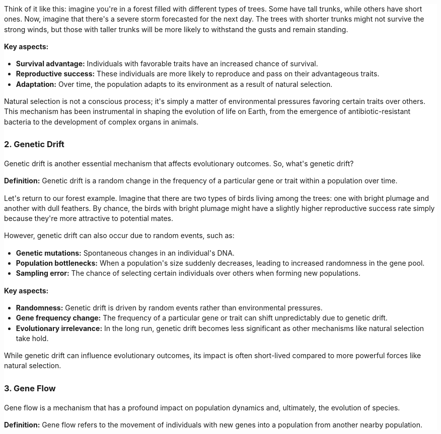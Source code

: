 Think of it like this: imagine you're in a forest filled with different types of trees. Some have tall trunks, while others have short ones. Now, imagine that there's a severe storm forecasted for the next day. The trees with shorter trunks might not survive the strong winds, but those with taller trunks will be more likely to withstand the gusts and remain standing.

**Key aspects:**

* **Survival advantage:** Individuals with favorable traits have an increased chance of survival.
* **Reproductive success:** These individuals are more likely to reproduce and pass on their advantageous traits.
* **Adaptation:** Over time, the population adapts to its environment as a result of natural selection.

Natural selection is not a conscious process; it's simply a matter of environmental pressures favoring certain traits over others. This mechanism has been instrumental in shaping the evolution of life on Earth, from the emergence of antibiotic-resistant bacteria to the development of complex organs in animals.

### **2. Genetic Drift**

Genetic drift is another essential mechanism that affects evolutionary outcomes. So, what's genetic drift?

**Definition:** Genetic drift is a random change in the frequency of a particular gene or trait within a population over time.

Let's return to our forest example. Imagine that there are two types of birds living among the trees: one with bright plumage and another with dull feathers. By chance, the birds with bright plumage might have a slightly higher reproductive success rate simply because they're more attractive to potential mates.

However, genetic drift can also occur due to random events, such as:

* **Genetic mutations:** Spontaneous changes in an individual's DNA.
* **Population bottlenecks:** When a population's size suddenly decreases, leading to increased randomness in the gene pool.
* **Sampling error:** The chance of selecting certain individuals over others when forming new populations.

**Key aspects:**

* **Randomness:** Genetic drift is driven by random events rather than environmental pressures.
* **Gene frequency change:** The frequency of a particular gene or trait can shift unpredictably due to genetic drift.
* **Evolutionary irrelevance:** In the long run, genetic drift becomes less significant as other mechanisms like natural selection take hold.

While genetic drift can influence evolutionary outcomes, its impact is often short-lived compared to more powerful forces like natural selection.

### **3. Gene Flow**

Gene flow is a mechanism that has a profound impact on population dynamics and, ultimately, the evolution of species.

**Definition:** Gene flow refers to the movement of individuals with new genes into a population from another nearby population.
